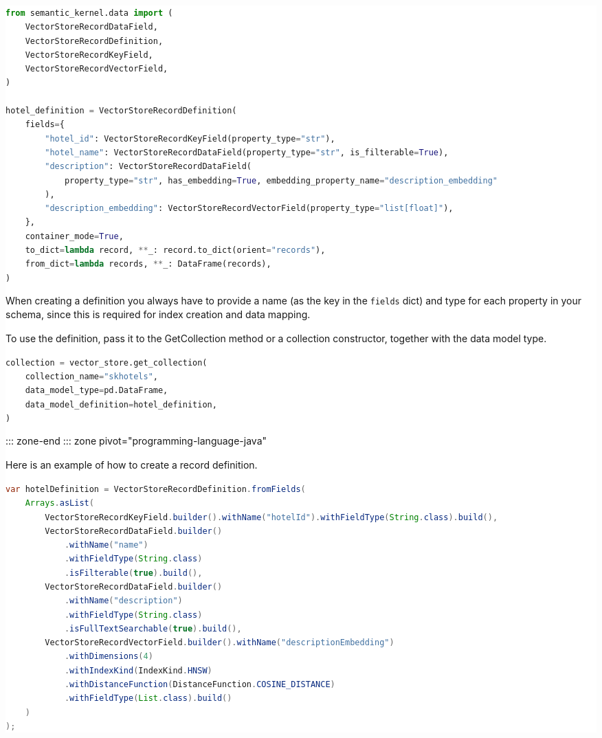 ```python
from semantic_kernel.data import (
    VectorStoreRecordDataField,
    VectorStoreRecordDefinition,
    VectorStoreRecordKeyField,
    VectorStoreRecordVectorField,
)

hotel_definition = VectorStoreRecordDefinition(
    fields={
        "hotel_id": VectorStoreRecordKeyField(property_type="str"),
        "hotel_name": VectorStoreRecordDataField(property_type="str", is_filterable=True),
        "description": VectorStoreRecordDataField(
            property_type="str", has_embedding=True, embedding_property_name="description_embedding"
        ),
        "description_embedding": VectorStoreRecordVectorField(property_type="list[float]"),
    },
    container_mode=True,
    to_dict=lambda record, **_: record.to_dict(orient="records"),
    from_dict=lambda records, **_: DataFrame(records),
)
```

When creating a definition you always have to provide a name (as the key in the `fields` dict) and type for each property in your schema, since this is required for index creation and data mapping.

To use the definition, pass it to the GetCollection method or a collection constructor, together with the data model type.

```python
collection = vector_store.get_collection(
    collection_name="skhotels", 
    data_model_type=pd.DataFrame, 
    data_model_definition=hotel_definition,
)
```

::: zone-end
::: zone pivot="programming-language-java"

Here is an example of how to create a record definition.

```java
var hotelDefinition = VectorStoreRecordDefinition.fromFields(
    Arrays.asList(
        VectorStoreRecordKeyField.builder().withName("hotelId").withFieldType(String.class).build(),
        VectorStoreRecordDataField.builder()
            .withName("name")
            .withFieldType(String.class)
            .isFilterable(true).build(),
        VectorStoreRecordDataField.builder()
            .withName("description")
            .withFieldType(String.class)
            .isFullTextSearchable(true).build(),
        VectorStoreRecordVectorField.builder().withName("descriptionEmbedding")
            .withDimensions(4)
            .withIndexKind(IndexKind.HNSW)
            .withDistanceFunction(DistanceFunction.COSINE_DISTANCE)
            .withFieldType(List.class).build()
    )
);
```
